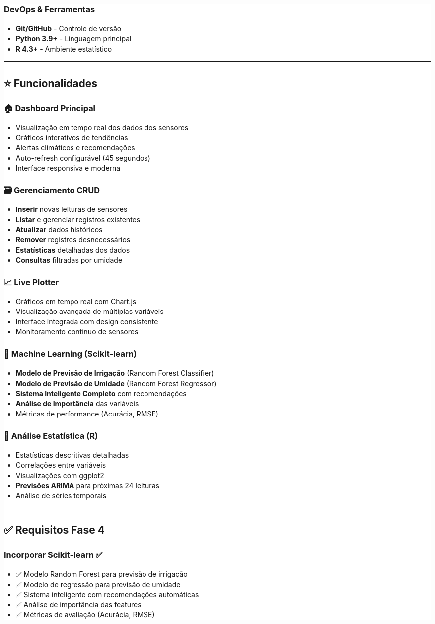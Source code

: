 ### **DevOps & Ferramentas**
- **Git/GitHub** - Controle de versão
- **Python 3.9+** - Linguagem principal
- **R 4.3+** - Ambiente estatístico

---

## ⭐ **Funcionalidades**

### 🏠 **Dashboard Principal**
- Visualização em tempo real dos dados dos sensores
- Gráficos interativos de tendências
- Alertas climáticos e recomendações
- Auto-refresh configurável (45 segundos)
- Interface responsiva e moderna

### 🗃️ **Gerenciamento CRUD**
- **Inserir** novas leituras de sensores
- **Listar** e gerenciar registros existentes
- **Atualizar** dados históricos
- **Remover** registros desnecessários
- **Estatísticas** detalhadas dos dados
- **Consultas** filtradas por umidade

### 📈 **Live Plotter**
- Gráficos em tempo real com Chart.js
- Visualização avançada de múltiplas variáveis
- Interface integrada com design consistente
- Monitoramento contínuo de sensores

### 🤖 **Machine Learning (Scikit-learn)**
- **Modelo de Previsão de Irrigação** (Random Forest Classifier)
- **Modelo de Previsão de Umidade** (Random Forest Regressor)
- **Sistema Inteligente Completo** com recomendações
- **Análise de Importância** das variáveis
- Métricas de performance (Acurácia, RMSE)

### 🔬 **Análise Estatística (R)**
- Estatísticas descritivas detalhadas
- Correlações entre variáveis
- Visualizações com ggplot2
- **Previsões ARIMA** para próximas 24 leituras
- Análise de séries temporais

---

## ✅ **Requisitos Fase 4**

### **Incorporar Scikit-learn** ✅
- ✅ Modelo Random Forest para previsão de irrigação
- ✅ Modelo de regressão para previsão de umidade
- ✅ Sistema inteligente com recomendações automáticas
- ✅ Análise de importância das features
- ✅ Métricas de avaliação (Acurácia, RMSE)

